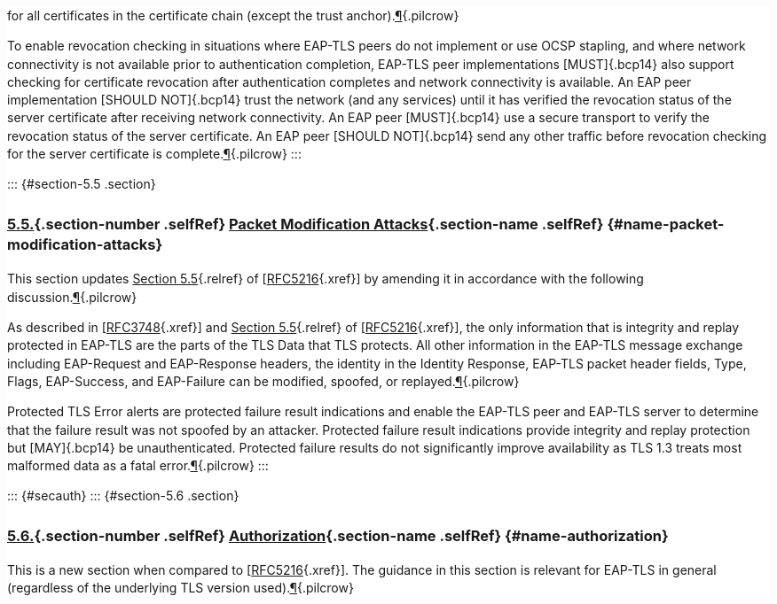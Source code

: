 for all certificates in the certificate chain (except the trust
anchor).[¶](#section-5.4-4){.pilcrow}

To enable revocation checking in situations where EAP-TLS peers do not
implement or use OCSP stapling, and where network connectivity is not
available prior to authentication completion, EAP-TLS peer
implementations [MUST]{.bcp14} also support checking for certificate
revocation after authentication completes and network connectivity is
available. An EAP peer implementation [SHOULD NOT]{.bcp14} trust the
network (and any services) until it has verified the revocation status
of the server certificate after receiving network connectivity. An EAP
peer [MUST]{.bcp14} use a secure transport to verify the revocation
status of the server certificate. An EAP peer [SHOULD NOT]{.bcp14} send
any other traffic before revocation checking for the server certificate
is complete.[¶](#section-5.4-5){.pilcrow}
:::

::: {#section-5.5 .section}
### [5.5.](#section-5.5){.section-number .selfRef} [Packet Modification Attacks](#name-packet-modification-attacks){.section-name .selfRef} {#name-packet-modification-attacks}

This section updates [Section
5.5](https://www.rfc-editor.org/rfc/rfc5216#section-5.5){.relref} of
\[[RFC5216](#RFC5216){.xref}\] by amending it in accordance with the
following discussion.[¶](#section-5.5-1){.pilcrow}

As described in \[[RFC3748](#RFC3748){.xref}\] and [Section
5.5](https://www.rfc-editor.org/rfc/rfc5216#section-5.5){.relref} of
\[[RFC5216](#RFC5216){.xref}\], the only information that is integrity
and replay protected in EAP-TLS are the parts of the TLS Data that TLS
protects. All other information in the EAP-TLS message exchange
including EAP-Request and EAP-Response headers, the identity in the
Identity Response, EAP-TLS packet header fields, Type, Flags,
EAP-Success, and EAP-Failure can be modified, spoofed, or
replayed.[¶](#section-5.5-2){.pilcrow}

Protected TLS Error alerts are protected failure result indications and
enable the EAP-TLS peer and EAP-TLS server to determine that the failure
result was not spoofed by an attacker. Protected failure result
indications provide integrity and replay protection but [MAY]{.bcp14} be
unauthenticated. Protected failure results do not significantly improve
availability as TLS 1.3 treats most malformed data as a fatal
error.[¶](#section-5.5-3){.pilcrow}
:::

::: {#secauth}
::: {#section-5.6 .section}
### [5.6.](#section-5.6){.section-number .selfRef} [Authorization](#name-authorization){.section-name .selfRef} {#name-authorization}

This is a new section when compared to \[[RFC5216](#RFC5216){.xref}\].
The guidance in this section is relevant for EAP-TLS in general
(regardless of the underlying TLS version
used).[¶](#section-5.6-1){.pilcrow}
